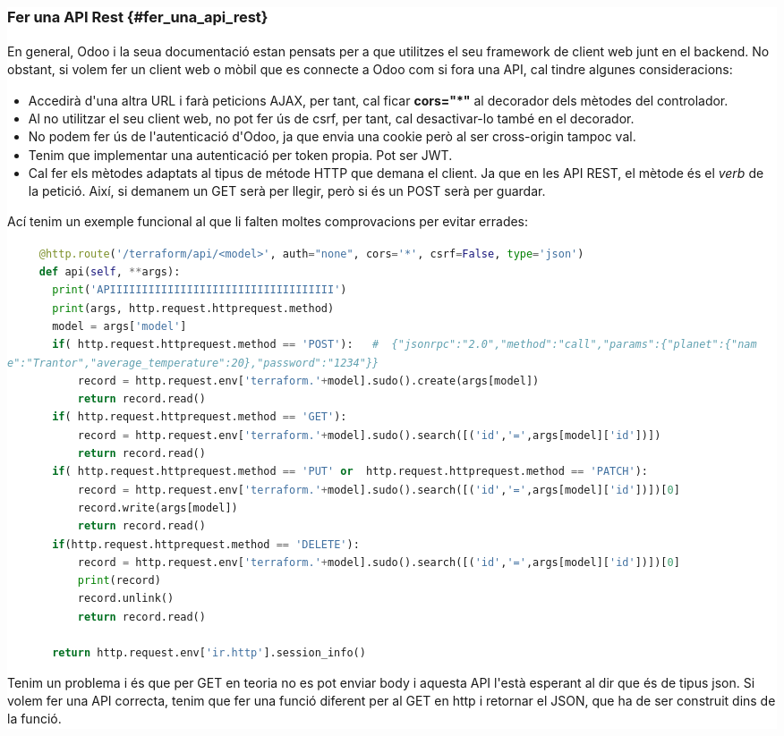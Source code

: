 
### Fer una API Rest {#fer_una_api_rest}

En general, Odoo i la seua documentació estan pensats per a que
utilitzes el seu framework de client web junt en el backend. No obstant,
si volem fer un client web o mòbil que es connecte a Odoo com si fora
una API, cal tindre algunes consideracions:

-   Accedirà d\'una altra URL i farà peticions AJAX, per tant, cal ficar
    **cors=\"\*\"** al decorador dels mètodes del controlador.
-   Al no utilitzar el seu client web, no pot fer ús de csrf, per tant,
    cal desactivar-lo també en el decorador.
-   No podem fer ús de l\'autenticació d\'Odoo, ja que envia una cookie
    però al ser cross-origin tampoc val.
-   Tenim que implementar una autenticació per token propia. Pot ser
    JWT.
-   Cal fer els mètodes adaptats al tipus de métode HTTP que demana el
    client. Ja que en les API REST, el mètode és el *verb* de la
    petició. Així, si demanem un GET serà per llegir, però si és un POST
    serà per guardar.

Ací tenim un exemple funcional al que li falten moltes comprovacions per
evitar errades:

``` python
     @http.route('/terraform/api/<model>', auth="none", cors='*', csrf=False, type='json')
     def api(self, **args):
       print('APIIIIIIIIIIIIIIIIIIIIIIIIIIIIIIIIIII')
       print(args, http.request.httprequest.method)
       model = args['model']
       if( http.request.httprequest.method == 'POST'):   #  {"jsonrpc":"2.0","method":"call","params":{"planet":{"name":"Trantor","average_temperature":20},"password":"1234"}}
           record = http.request.env['terraform.'+model].sudo().create(args[model])
           return record.read()
       if( http.request.httprequest.method == 'GET'):
           record = http.request.env['terraform.'+model].sudo().search([('id','=',args[model]['id'])])
           return record.read()
       if( http.request.httprequest.method == 'PUT' or  http.request.httprequest.method == 'PATCH'):
           record = http.request.env['terraform.'+model].sudo().search([('id','=',args[model]['id'])])[0]
           record.write(args[model])
           return record.read()
       if(http.request.httprequest.method == 'DELETE'):
           record = http.request.env['terraform.'+model].sudo().search([('id','=',args[model]['id'])])[0]
           print(record)
           record.unlink()
           return record.read()

       return http.request.env['ir.http'].session_info()
```

Tenim un problema i és que per GET en teoria no es pot enviar body i
aquesta API l\'està esperant al dir que és de tipus json. Si volem fer
una API correcta, tenim que fer una funció diferent per al GET en http i
retornar el JSON, que ha de ser construit dins de la funció.
